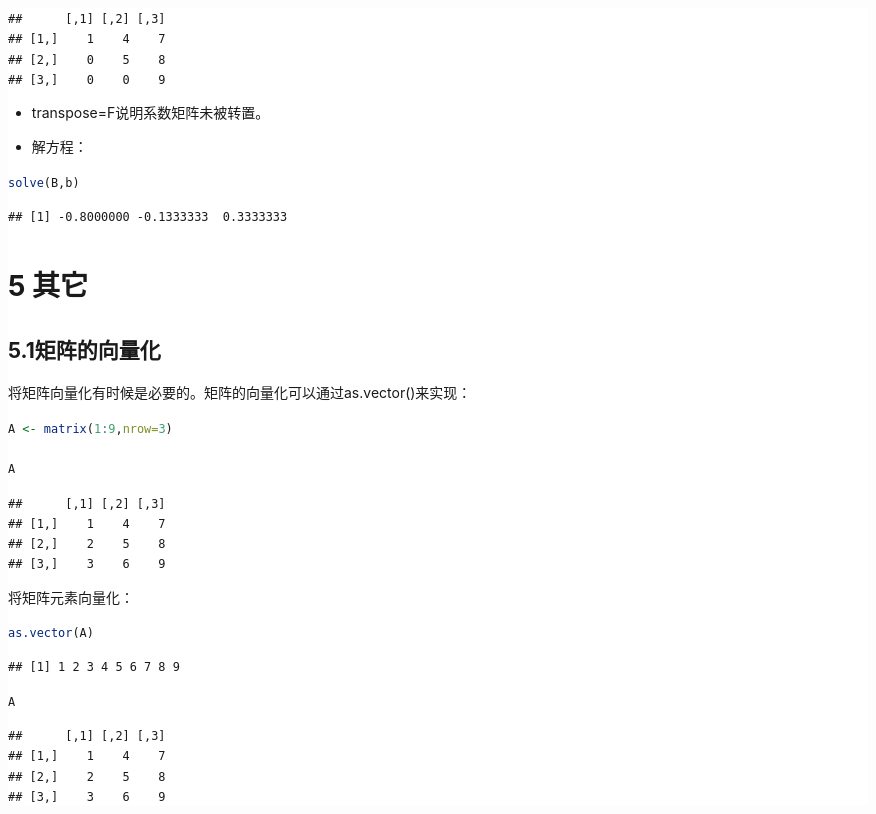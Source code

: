 ```
##      [,1] [,2] [,3]
## [1,]    1    4    7
## [2,]    0    5    8
## [3,]    0    0    9
```

* transpose=F说明系数矩阵未被转置。

* 解方程：


``` r
solve(B,b)
```

```
## [1] -0.8000000 -0.1333333  0.3333333
```

# 5 其它

## 5.1矩阵的向量化

将矩阵向量化有时候是必要的。矩阵的向量化可以通过as.vector()来实现：


``` r
A <- matrix(1:9,nrow=3)

A
```

```
##      [,1] [,2] [,3]
## [1,]    1    4    7
## [2,]    2    5    8
## [3,]    3    6    9
```

将矩阵元素向量化：


``` r
as.vector(A)
```

```
## [1] 1 2 3 4 5 6 7 8 9
```

``` r
A
```

```
##      [,1] [,2] [,3]
## [1,]    1    4    7
## [2,]    2    5    8
## [3,]    3    6    9
```
